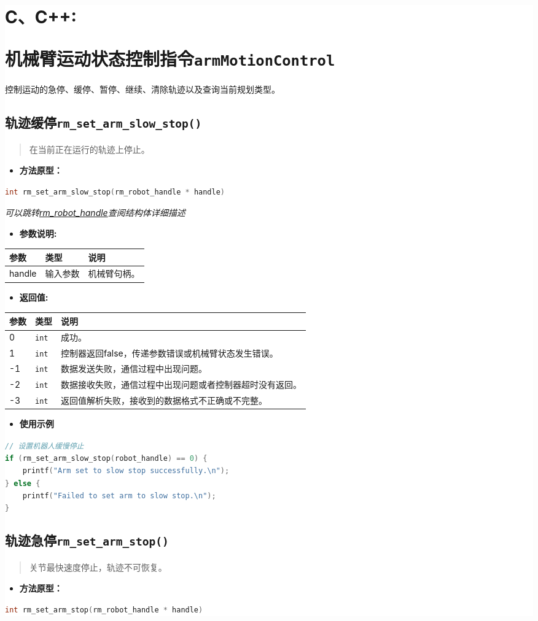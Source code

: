 # <p class="hidden">C、C++: </p>机械臂运动状态控制指令`armMotionControl`

控制运动的急停、缓停、暂停、继续、清除轨迹以及查询当前规划类型。

## 轨迹缓停`rm_set_arm_slow_stop()`

>在当前正在运行的轨迹上停止。

- **方法原型：**

```C
int rm_set_arm_slow_stop(rm_robot_handle * handle)
```

*可以跳转[rm_robot_handle](../struct/robotHandle)查阅结构体详细描述*

- **参数说明:**

|   参数    |   类型    |   说明    |
| :--- | :--- | :--- |
|   handle  |    输入参数    |    机械臂句柄。    |

- **返回值:**

|   参数    |   类型    |   说明    |
| :--- | :--- | :--- |
|   0  |    `int`    |    成功。    |
|   1  |    `int`    |    控制器返回false，传递参数错误或机械臂状态发生错误。    |
|  -1  |    `int`    |    数据发送失败，通信过程中出现问题。    |
|  -2  |    `int`    |    数据接收失败，通信过程中出现问题或者控制器超时没有返回。    |
|  -3  |    `int`    |    返回值解析失败，接收到的数据格式不正确或不完整。    |

- **使用示例**
  
```C
// 设置机器人缓慢停止  
if (rm_set_arm_slow_stop(robot_handle) == 0) {  
    printf("Arm set to slow stop successfully.\n");  
} else {  
    printf("Failed to set arm to slow stop.\n");  
} 
```

## 轨迹急停`rm_set_arm_stop()`

>关节最快速度停止，轨迹不可恢复。

- **方法原型：**

```C
int rm_set_arm_stop(rm_robot_handle * handle)
```
